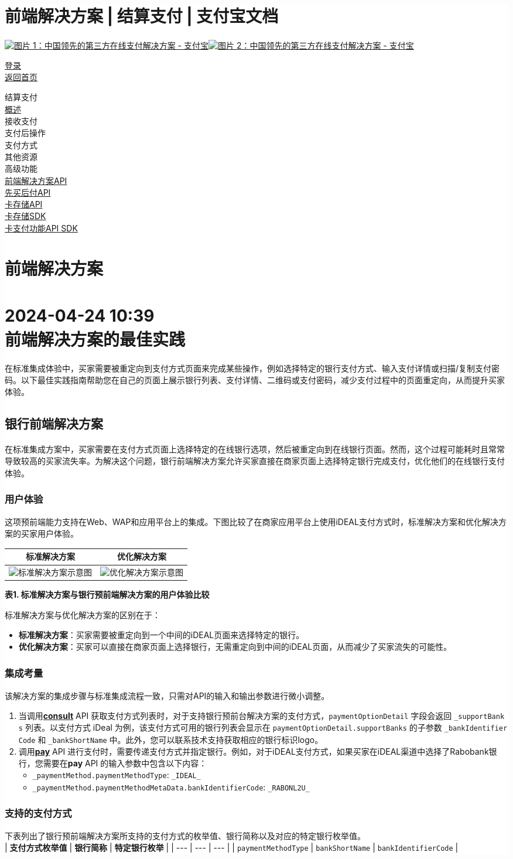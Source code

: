 前端解决方案 | 结算支付 | 支付宝文档
===============

[![图片 1：中国领先的第三方在线支付解决方案 - 支付宝](https://ac.alipay.com/storage/2024/3/26/d66c43c0-440d-4c97-9976-f2028a2c8c5e.svg)![图片 2：中国领先的第三方在线支付解决方案 - 支付宝](https://ac.alipay.com/storage/2024/3/26/a48bd336-aea0-4f16-bf83-616eacbb4434.svg)](/docs/)

[登录](https://global.alipay.com/ilogin/account_login.htm?goto=https%3A%2F%2Fglobal.alipay.com%2Fdocs%2Fac%2Fcashierpay%2Fprefront)  
[返回首页](../../)  

结算支付  
[概述](/docs/ac/cashierpay/overview)  
接收支付  
支付后操作  
支付方式  
其他资源  
高级功能  
[前端解决方案API](/docs/ac/cashierpay/prefront)  
[先买后付API](/docs/ac/cashierpay/bnpl)  
[卡存储API](/docs/ac/cashierpay/cv)  
[卡存储SDK](/docs/ac/cashierpay/cvsdk)  
[卡支付功能API SDK](/docs/ac/cashierpay/mf?pageVersion=7)  

前端解决方案
==================  
2024-04-24 10:39  
前端解决方案的最佳实践
=====================================  

在标准集成体验中，买家需要被重定向到支付方式页面来完成某些操作，例如选择特定的银行支付方式、输入支付详情或扫描/复制支付密码。以下最佳实践指南帮助您在自己的页面上展示银行列表、支付详情、二维码或支付密码，减少支付过程中的页面重定向，从而提升买家体验。

银行前端解决方案
-----------------------  

在标准集成方案中，买家需要在支付方式页面上选择特定的在线银行选项，然后被重定向到在线银行页面。然而，这个过程可能耗时且常常导致较高的买家流失率。为解决这个问题，银行前端解决方案允许买家直接在商家页面上选择特定银行完成支付，优化他们的在线银行支付体验。
### 用户体验  
这项预前端能力支持在Web、WAP和应用平台上的集成。下图比较了在商家应用平台上使用iDEAL支付方式时，标准解决方案和优化解决方案的买家用户体验。

| **标准解决方案** | **优化解决方案** |
| --- | --- |
| ![标准解决方案示意图](https://idocs-assets.marmot-cloud.com/storage/idocs87c36dc8dac653c1/1698922019618-4a1ad482-f872-4f71-abc8-6372a1cd424c.png) | ![优化解决方案示意图](https://idocs-assets.marmot-cloud.com/storage/idocs87c36dc8dac653c1/1698922019491-4bbce7ce-d77d-4435-8f88-7cd15ea53ecb.png) |

**表1. 标准解决方案与银行预前端解决方案的用户体验比较**

标准解决方案与优化解决方案的区别在于：
* **标准解决方案**：买家需要被重定向到一个中间的iDEAL页面来选择特定的银行。
* **优化解决方案**：买家可以直接在商家页面上选择银行，无需重定向到中间的iDEAL页面，从而减少了买家流失的可能性。
### 集成考量
该解决方案的集成步骤与标准集成流程一致，只需对API的输入和输出参数进行微小调整。

1. 当调用[**consult**](https://global.alipay.com/docs/ac/ams/consult) API 获取支付方式列表时，对于支持银行预前台解决方案的支付方式，`paymentOptionDetail` 字段会返回 `_supportBanks` 列表。以支付方式 iDeal 为例，该支付方式可用的银行列表会显示在 `paymentOptionDetail.supportBanks` 的子参数 `_bankIdentifierCode` 和 `_bankShortName` 中。此外，您可以联系技术支持获取相应的银行标识logo。
2. 调用[**pay**](https://global.alipay.com/docs/ac/ams/payment_cashier) API 进行支付时，需要传递支付方式并指定银行。例如，对于iDEAL支付方式，如果买家在iDEAL渠道中选择了Rabobank银行，您需要在**pay** API 的输入参数中包含以下内容：
   * `_paymentMethod.paymentMethodType`: `_IDEAL_`
   * `_paymentMethod.paymentMethodMetaData.bankIdentifierCode`: `_RABONL2U_`
### 支持的支付方式  
下表列出了银行预前端解决方案所支持的支付方式的枚举值、银行简称以及对应的特定银行枚举值。  
| **支付方式枚举值** | **银行简称** | **特定银行枚举** |
| --- | --- | --- |
| `paymentMethodType` | `bankShortName` | `bankIdentifierCode` |
